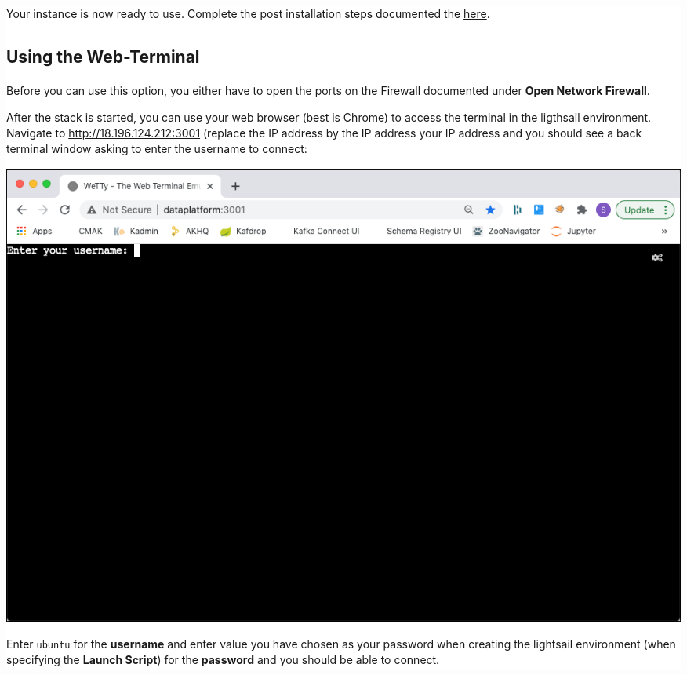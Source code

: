 Your instance is now ready to use. Complete the post installation steps documented the [here](README.md).


## Using the Web-Terminal

Before you can use this option, you either have to open the ports on the Firewall documented under **Open Network Firewall**.

After the stack is started, you can use your web browser (best is Chrome) to access the terminal in the ligthsail environment. Navigate to <http://18.196.124.212:3001> (replace the IP address by the IP address your IP address and you should see a back terminal window asking to enter the username to connect:

![Alt Image Text](./images/wetty-1.png "Lightsail Homepage")

Enter `ubuntu` for the **username** and enter value you have chosen as your password when creating the lightsail environment (when specifying the **Launch Script**) for the **password** and you should be able to connect. 
